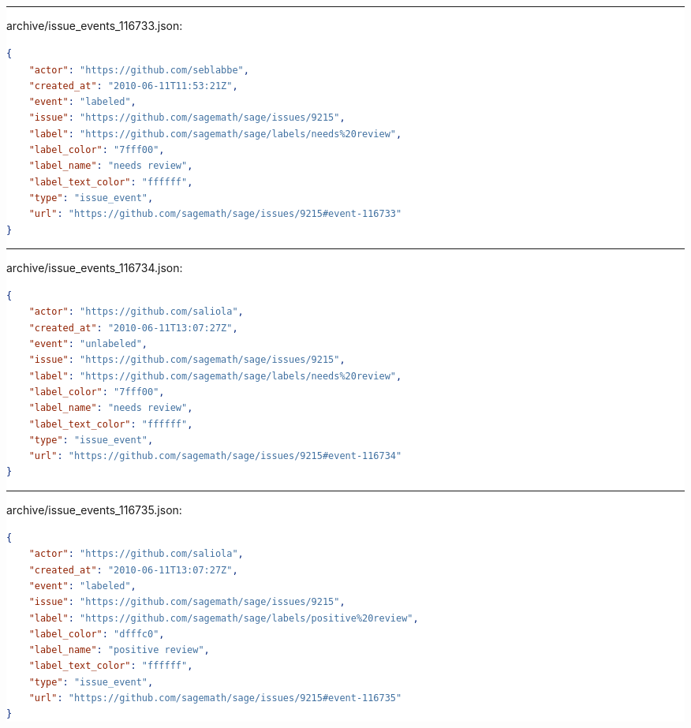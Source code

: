 

---

archive/issue_events_116733.json:
```json
{
    "actor": "https://github.com/seblabbe",
    "created_at": "2010-06-11T11:53:21Z",
    "event": "labeled",
    "issue": "https://github.com/sagemath/sage/issues/9215",
    "label": "https://github.com/sagemath/sage/labels/needs%20review",
    "label_color": "7fff00",
    "label_name": "needs review",
    "label_text_color": "ffffff",
    "type": "issue_event",
    "url": "https://github.com/sagemath/sage/issues/9215#event-116733"
}
```



---

archive/issue_events_116734.json:
```json
{
    "actor": "https://github.com/saliola",
    "created_at": "2010-06-11T13:07:27Z",
    "event": "unlabeled",
    "issue": "https://github.com/sagemath/sage/issues/9215",
    "label": "https://github.com/sagemath/sage/labels/needs%20review",
    "label_color": "7fff00",
    "label_name": "needs review",
    "label_text_color": "ffffff",
    "type": "issue_event",
    "url": "https://github.com/sagemath/sage/issues/9215#event-116734"
}
```



---

archive/issue_events_116735.json:
```json
{
    "actor": "https://github.com/saliola",
    "created_at": "2010-06-11T13:07:27Z",
    "event": "labeled",
    "issue": "https://github.com/sagemath/sage/issues/9215",
    "label": "https://github.com/sagemath/sage/labels/positive%20review",
    "label_color": "dfffc0",
    "label_name": "positive review",
    "label_text_color": "ffffff",
    "type": "issue_event",
    "url": "https://github.com/sagemath/sage/issues/9215#event-116735"
}
```
